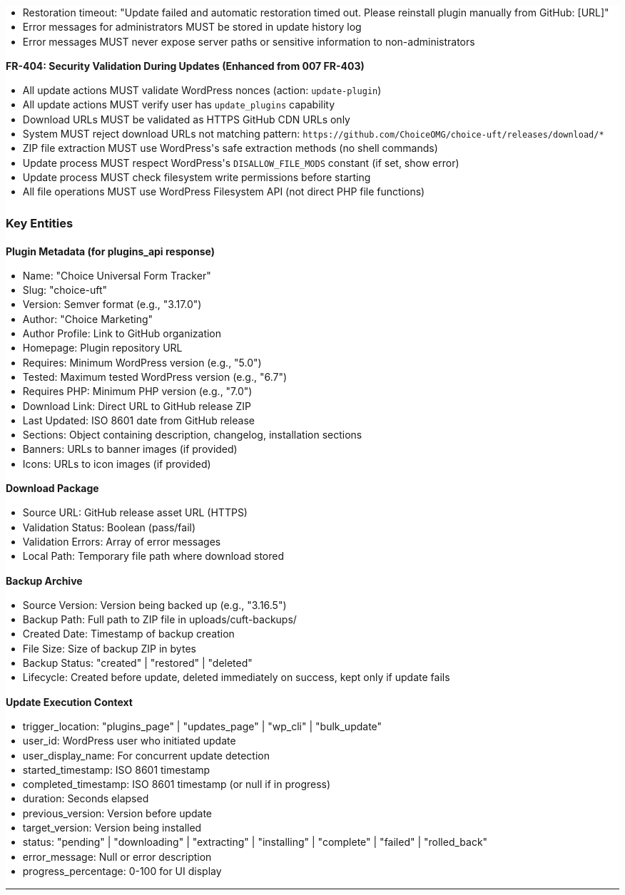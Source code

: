   - Restoration timeout: "Update failed and automatic restoration timed out. Please reinstall plugin manually from GitHub: [URL]"
- Error messages for administrators MUST be stored in update history log
- Error messages MUST never expose server paths or sensitive information to non-administrators

**FR-404: Security Validation During Updates (Enhanced from 007 FR-403)**
- All update actions MUST validate WordPress nonces (action: `update-plugin`)
- All update actions MUST verify user has `update_plugins` capability
- Download URLs MUST be validated as HTTPS GitHub CDN URLs only
- System MUST reject download URLs not matching pattern: `https://github.com/ChoiceOMG/choice-uft/releases/download/*`
- ZIP file extraction MUST use WordPress's safe extraction methods (no shell commands)
- Update process MUST respect WordPress's `DISALLOW_FILE_MODS` constant (if set, show error)
- Update process MUST check filesystem write permissions before starting
- All file operations MUST use WordPress Filesystem API (not direct PHP file functions)

### Key Entities

**Plugin Metadata (for plugins_api response)**
- Name: "Choice Universal Form Tracker"
- Slug: "choice-uft"
- Version: Semver format (e.g., "3.17.0")
- Author: "Choice Marketing"
- Author Profile: Link to GitHub organization
- Homepage: Plugin repository URL
- Requires: Minimum WordPress version (e.g., "5.0")
- Tested: Maximum tested WordPress version (e.g., "6.7")
- Requires PHP: Minimum PHP version (e.g., "7.0")
- Download Link: Direct URL to GitHub release ZIP
- Last Updated: ISO 8601 date from GitHub release
- Sections: Object containing description, changelog, installation sections
- Banners: URLs to banner images (if provided)
- Icons: URLs to icon images (if provided)

**Download Package**
- Source URL: GitHub release asset URL (HTTPS)
- Validation Status: Boolean (pass/fail)
- Validation Errors: Array of error messages
- Local Path: Temporary file path where download stored

**Backup Archive**
- Source Version: Version being backed up (e.g., "3.16.5")
- Backup Path: Full path to ZIP file in uploads/cuft-backups/
- Created Date: Timestamp of backup creation
- File Size: Size of backup ZIP in bytes
- Backup Status: "created" | "restored" | "deleted"
- Lifecycle: Created before update, deleted immediately on success, kept only if update fails

**Update Execution Context**
- trigger_location: "plugins_page" | "updates_page" | "wp_cli" | "bulk_update"
- user_id: WordPress user who initiated update
- user_display_name: For concurrent update detection
- started_timestamp: ISO 8601 timestamp
- completed_timestamp: ISO 8601 timestamp (or null if in progress)
- duration: Seconds elapsed
- previous_version: Version before update
- target_version: Version being installed
- status: "pending" | "downloading" | "extracting" | "installing" | "complete" | "failed" | "rolled_back"
- error_message: Null or error description
- progress_percentage: 0-100 for UI display

---